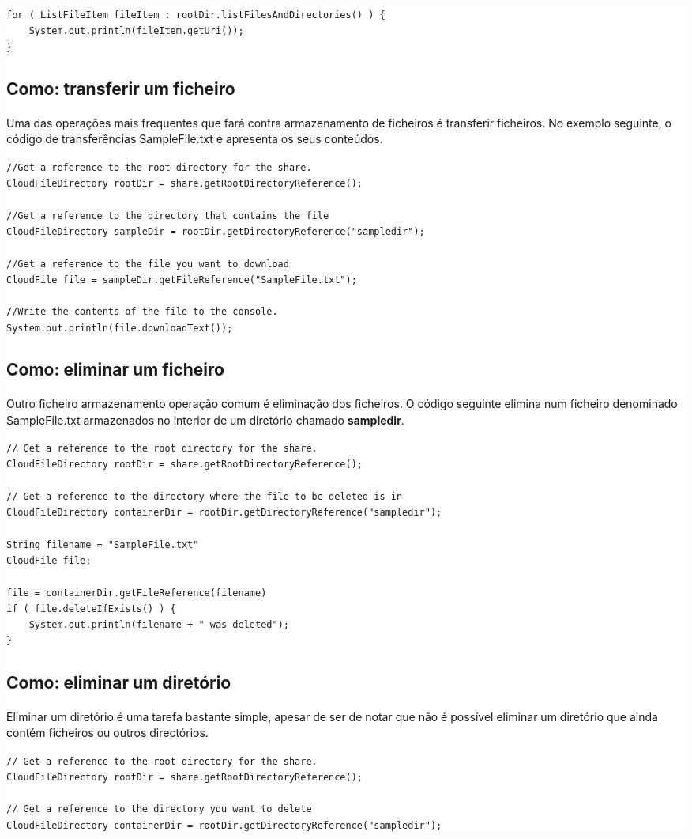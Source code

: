     for ( ListFileItem fileItem : rootDir.listFilesAndDirectories() ) {
        System.out.println(fileItem.getUri());
    }


## <a name="how-to-download-a-file"></a>Como: transferir um ficheiro

Uma das operações mais frequentes que fará contra armazenamento de ficheiros é transferir ficheiros. No exemplo seguinte, o código de transferências SampleFile.txt e apresenta os seus conteúdos.

    //Get a reference to the root directory for the share.
    CloudFileDirectory rootDir = share.getRootDirectoryReference();

    //Get a reference to the directory that contains the file
    CloudFileDirectory sampleDir = rootDir.getDirectoryReference("sampledir");

    //Get a reference to the file you want to download
    CloudFile file = sampleDir.getFileReference("SampleFile.txt");

    //Write the contents of the file to the console.
    System.out.println(file.downloadText());

## <a name="how-to-delete-a-file"></a>Como: eliminar um ficheiro

Outro ficheiro armazenamento operação comum é eliminação dos ficheiros. O código seguinte elimina num ficheiro denominado SampleFile.txt armazenados no interior de um diretório chamado **sampledir**.


    // Get a reference to the root directory for the share.
    CloudFileDirectory rootDir = share.getRootDirectoryReference();

    // Get a reference to the directory where the file to be deleted is in
    CloudFileDirectory containerDir = rootDir.getDirectoryReference("sampledir");

    String filename = "SampleFile.txt"
    CloudFile file;

    file = containerDir.getFileReference(filename)
    if ( file.deleteIfExists() ) {
        System.out.println(filename + " was deleted");
    }


## <a name="how-to-delete-a-directory"></a>Como: eliminar um diretório

Eliminar um diretório é uma tarefa bastante simple, apesar de ser de notar que não é possível eliminar um diretório que ainda contém ficheiros ou outros directórios.

    // Get a reference to the root directory for the share.
    CloudFileDirectory rootDir = share.getRootDirectoryReference();

    // Get a reference to the directory you want to delete
    CloudFileDirectory containerDir = rootDir.getDirectoryReference("sampledir");
